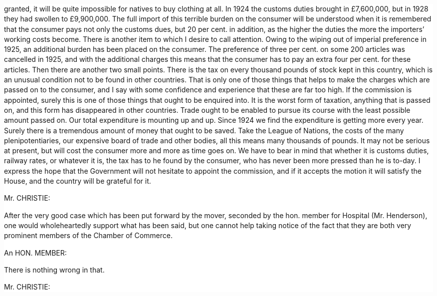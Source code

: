 granted, it will be quite impossible for natives to buy clothing at all. In 1924 the customs duties brought in &#x00A3;7,600,000, but in 1928 they had swollen to &#x00A3;9,900,000. The full import of this terrible burden on the consumer will be understood when it is remembered that the consumer pays not only the customs dues, but 20 per cent. in addition, as the higher the duties the more the importers&#x2019; working costs become. There is another item to which I desire to call attention. Owing to the wiping out of imperial preference in 1925, an additional burden has been placed on the consumer. The preference of three per cent. on some 200 articles was cancelled in 1925, and with the additional charges this means that the consumer has to pay an extra four per cent. for these articles. Then there are another two small points. There is the tax on every thousand pounds of stock kept in this country, which is an unusual condition not to be found in other countries. That is only one of those things that helps to make the charges which are passed on to the consumer, and I say with some confidence and experience that these are far too high. If the commission is appointed, surely this is one of those things that ought to be enquired into. It is the worst form of taxation, anything that is passed on, and this form has disappeared in other countries. Trade ought to be enabled to pursue its course with the least possible amount passed on. Our total expenditure is mounting up and up. Since 1924 we find the expenditure is getting more every year. Surely there is a tremendous amount of money that ought to be saved. Take the League of Nations, the costs of the many plenipotentiaries, our expensive board of trade and other bodies, all this means many thousands of pounds. It may not be serious at present, but will cost the consumer more and more as time goes on. We have to bear in mind that whether it is customs duties, railway rates, or whatever it is, the tax has to he found by the consumer, who has never been more pressed than he is to-day. I express the hope that the Government will not hesitate to appoint the commission, and if it accepts the motion it will satisfy the House, and the country will be grateful for it.</p>

</speech>

<speech by="#christie">

<from>Mr. <person refersTo="hansard_za">CHRISTIE</person>:</from>

<p>After the very good case which has been put forward by the mover, seconded by the hon. member for Hospital (Mr. Henderson), one would wholeheartedly support what has been said, but one cannot help taking notice of the fact that they are both very prominent members of the Chamber of Commerce.</p>

</speech>

<speech by="#hon_member">

<from>An <person refersTo="hansard_za">HON. MEMBER</person>:</from>

<p>There is nothing wrong in that.</p>

</speech>

<speech by="#christie">

<from>Mr. <person refersTo="hansard_za">CHRISTIE</person>:</from>
